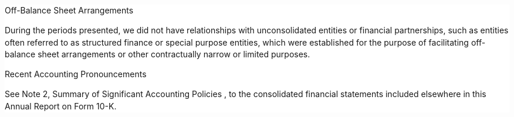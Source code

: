 Off-Balance Sheet Arrangements

During the periods presented, we did not have relationships with unconsolidated entities or financial partnerships, such as entities often referred to as structured finance or special purpose entities, which were established for the purpose of facilitating off-balance sheet arrangements or other contractually narrow or limited purposes.

Recent Accounting Pronouncements

See Note 2, Summary of Significant Accounting Policies , to the consolidated financial statements included elsewhere in this Annual Report on Form 10-K.

